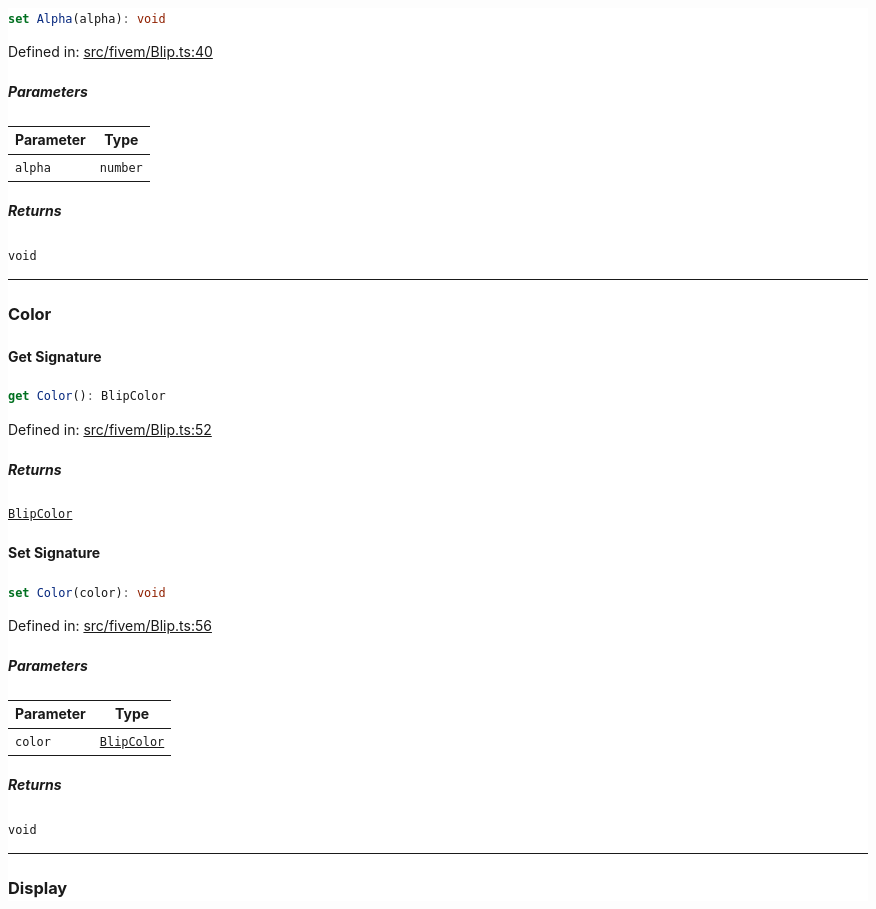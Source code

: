 ```ts
set Alpha(alpha): void
```

Defined in: [src/fivem/Blip.ts:40](https://github.com/nativewrappers/nativewrappers/blob/756c662f77d10717b10de50b84f2e02fa47719d1/src/fivem/Blip.ts#L40)

##### Parameters

| Parameter | Type |
| ------ | ------ |
| `alpha` | `number` |

##### Returns

`void`

***

### Color

#### Get Signature

```ts
get Color(): BlipColor
```

Defined in: [src/fivem/Blip.ts:52](https://github.com/nativewrappers/nativewrappers/blob/756c662f77d10717b10de50b84f2e02fa47719d1/src/fivem/Blip.ts#L52)

##### Returns

[`BlipColor`](../enumerations/BlipColor.md)

#### Set Signature

```ts
set Color(color): void
```

Defined in: [src/fivem/Blip.ts:56](https://github.com/nativewrappers/nativewrappers/blob/756c662f77d10717b10de50b84f2e02fa47719d1/src/fivem/Blip.ts#L56)

##### Parameters

| Parameter | Type |
| ------ | ------ |
| `color` | [`BlipColor`](../enumerations/BlipColor.md) |

##### Returns

`void`

***

### Display
